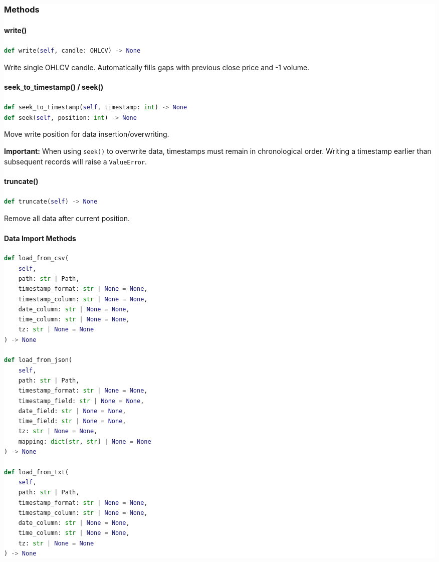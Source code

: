 ### Methods

#### write()
```python
def write(self, candle: OHLCV) -> None
```

Write single OHLCV candle. Automatically fills gaps with previous close price and -1 volume.

#### seek_to_timestamp() / seek()
```python
def seek_to_timestamp(self, timestamp: int) -> None
def seek(self, position: int) -> None  
```

Move write position for data insertion/overwriting.

**Important:** When using `seek()` to overwrite data, timestamps must remain in chronological order. Writing a timestamp earlier than subsequent records will raise a `ValueError`.

#### truncate()
```python
def truncate(self) -> None
```

Remove all data after current position.

#### Data Import Methods

```python
def load_from_csv(
    self, 
    path: str | Path,
    timestamp_format: str | None = None,
    timestamp_column: str | None = None, 
    date_column: str | None = None,
    time_column: str | None = None,
    tz: str | None = None
) -> None

def load_from_json(
    self,
    path: str | Path, 
    timestamp_format: str | None = None,
    timestamp_field: str | None = None,
    date_field: str | None = None, 
    time_field: str | None = None,
    tz: str | None = None,
    mapping: dict[str, str] | None = None
) -> None

def load_from_txt(
    self,
    path: str | Path,
    timestamp_format: str | None = None,
    timestamp_column: str | None = None,
    date_column: str | None = None,
    time_column: str | None = None,
    tz: str | None = None
) -> None
```
